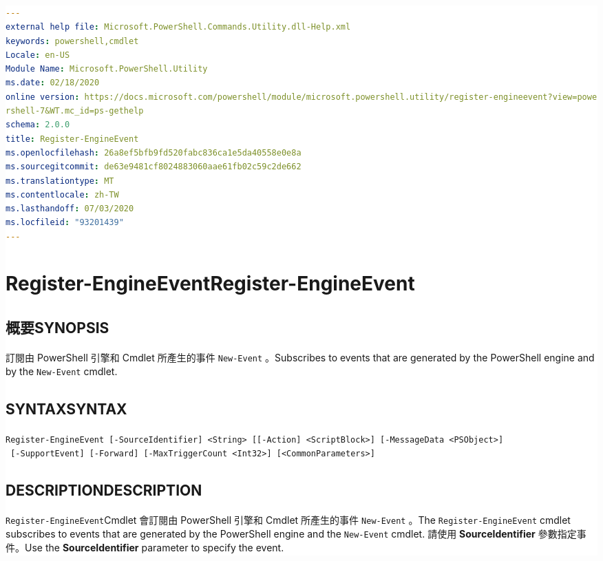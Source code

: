 ```yaml
---
external help file: Microsoft.PowerShell.Commands.Utility.dll-Help.xml
keywords: powershell,cmdlet
Locale: en-US
Module Name: Microsoft.PowerShell.Utility
ms.date: 02/18/2020
online version: https://docs.microsoft.com/powershell/module/microsoft.powershell.utility/register-engineevent?view=powershell-7&WT.mc_id=ps-gethelp
schema: 2.0.0
title: Register-EngineEvent
ms.openlocfilehash: 26a8ef5bfb9fd520fabc836ca1e5da40558e0e8a
ms.sourcegitcommit: de63e9481cf8024883060aae61fb02c59c2de662
ms.translationtype: MT
ms.contentlocale: zh-TW
ms.lasthandoff: 07/03/2020
ms.locfileid: "93201439"
---
```

# <span data-ttu-id="9ddca-103">Register-EngineEvent</span><span class="sxs-lookup"><span data-stu-id="9ddca-103">Register-EngineEvent</span></span>

## <span data-ttu-id="9ddca-104">概要</span><span class="sxs-lookup"><span data-stu-id="9ddca-104">SYNOPSIS</span></span>
<span data-ttu-id="9ddca-105">訂閱由 PowerShell 引擎和 Cmdlet 所產生的事件 `New-Event` 。</span><span class="sxs-lookup"><span data-stu-id="9ddca-105">Subscribes to events that are generated by the PowerShell engine and by the `New-Event` cmdlet.</span></span>

## <span data-ttu-id="9ddca-106">SYNTAX</span><span class="sxs-lookup"><span data-stu-id="9ddca-106">SYNTAX</span></span>

```
Register-EngineEvent [-SourceIdentifier] <String> [[-Action] <ScriptBlock>] [-MessageData <PSObject>]
 [-SupportEvent] [-Forward] [-MaxTriggerCount <Int32>] [<CommonParameters>]
```

## <span data-ttu-id="9ddca-107">DESCRIPTION</span><span class="sxs-lookup"><span data-stu-id="9ddca-107">DESCRIPTION</span></span>

<span data-ttu-id="9ddca-108">`Register-EngineEvent`Cmdlet 會訂閱由 PowerShell 引擎和 Cmdlet 所產生的事件 `New-Event` 。</span><span class="sxs-lookup"><span data-stu-id="9ddca-108">The `Register-EngineEvent` cmdlet subscribes to events that are generated by the PowerShell engine and the `New-Event` cmdlet.</span></span> <span data-ttu-id="9ddca-109">請使用 **SourceIdentifier** 參數指定事件。</span><span class="sxs-lookup"><span data-stu-id="9ddca-109">Use the **SourceIdentifier** parameter to specify the event.</span></span>
